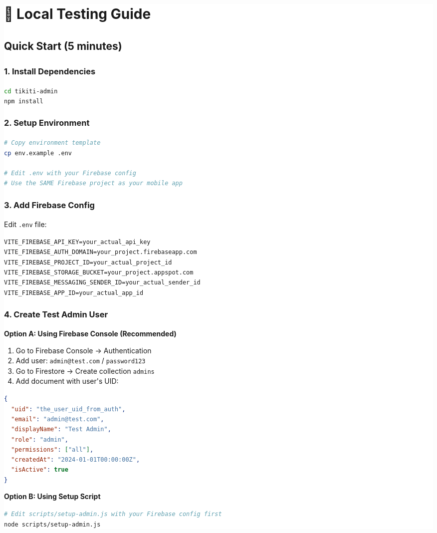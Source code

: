 # 🧪 Local Testing Guide

## Quick Start (5 minutes)

### 1. Install Dependencies
```bash
cd tikiti-admin
npm install
```

### 2. Setup Environment
```bash
# Copy environment template
cp env.example .env

# Edit .env with your Firebase config
# Use the SAME Firebase project as your mobile app
```

### 3. Add Firebase Config
Edit `.env` file:
```env
VITE_FIREBASE_API_KEY=your_actual_api_key
VITE_FIREBASE_AUTH_DOMAIN=your_project.firebaseapp.com  
VITE_FIREBASE_PROJECT_ID=your_actual_project_id
VITE_FIREBASE_STORAGE_BUCKET=your_project.appspot.com
VITE_FIREBASE_MESSAGING_SENDER_ID=your_actual_sender_id
VITE_FIREBASE_APP_ID=your_actual_app_id
```

### 4. Create Test Admin User

**Option A: Using Firebase Console (Recommended)**
1. Go to Firebase Console → Authentication
2. Add user: `admin@test.com` / `password123`
3. Go to Firestore → Create collection `admins`
4. Add document with user's UID:
```json
{
  "uid": "the_user_uid_from_auth",
  "email": "admin@test.com",
  "displayName": "Test Admin",
  "role": "admin",
  "permissions": ["all"],
  "createdAt": "2024-01-01T00:00:00Z",
  "isActive": true
}
```

**Option B: Using Setup Script**
```bash
# Edit scripts/setup-admin.js with your Firebase config first
node scripts/setup-admin.js
```
